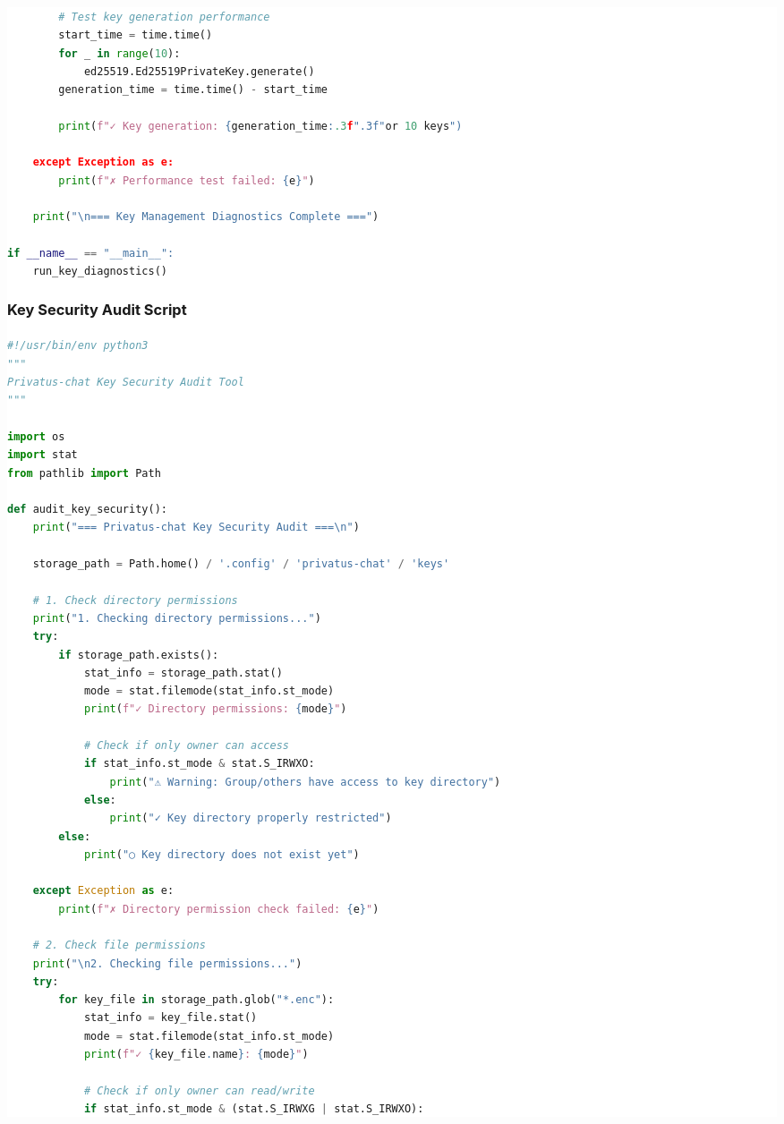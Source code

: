 ```python
        # Test key generation performance
        start_time = time.time()
        for _ in range(10):
            ed25519.Ed25519PrivateKey.generate()
        generation_time = time.time() - start_time

        print(f"✓ Key generation: {generation_time:.3f".3f"or 10 keys")

    except Exception as e:
        print(f"✗ Performance test failed: {e}")

    print("\n=== Key Management Diagnostics Complete ===")

if __name__ == "__main__":
    run_key_diagnostics()
```

### Key Security Audit Script

```python
#!/usr/bin/env python3
"""
Privatus-chat Key Security Audit Tool
"""

import os
import stat
from pathlib import Path

def audit_key_security():
    print("=== Privatus-chat Key Security Audit ===\n")

    storage_path = Path.home() / '.config' / 'privatus-chat' / 'keys'

    # 1. Check directory permissions
    print("1. Checking directory permissions...")
    try:
        if storage_path.exists():
            stat_info = storage_path.stat()
            mode = stat.filemode(stat_info.st_mode)
            print(f"✓ Directory permissions: {mode}")

            # Check if only owner can access
            if stat_info.st_mode & stat.S_IRWXO:
                print("⚠ Warning: Group/others have access to key directory")
            else:
                print("✓ Key directory properly restricted")
        else:
            print("○ Key directory does not exist yet")

    except Exception as e:
        print(f"✗ Directory permission check failed: {e}")

    # 2. Check file permissions
    print("\n2. Checking file permissions...")
    try:
        for key_file in storage_path.glob("*.enc"):
            stat_info = key_file.stat()
            mode = stat.filemode(stat_info.st_mode)
            print(f"✓ {key_file.name}: {mode}")

            # Check if only owner can read/write
            if stat_info.st_mode & (stat.S_IRWXG | stat.S_IRWXO):
```